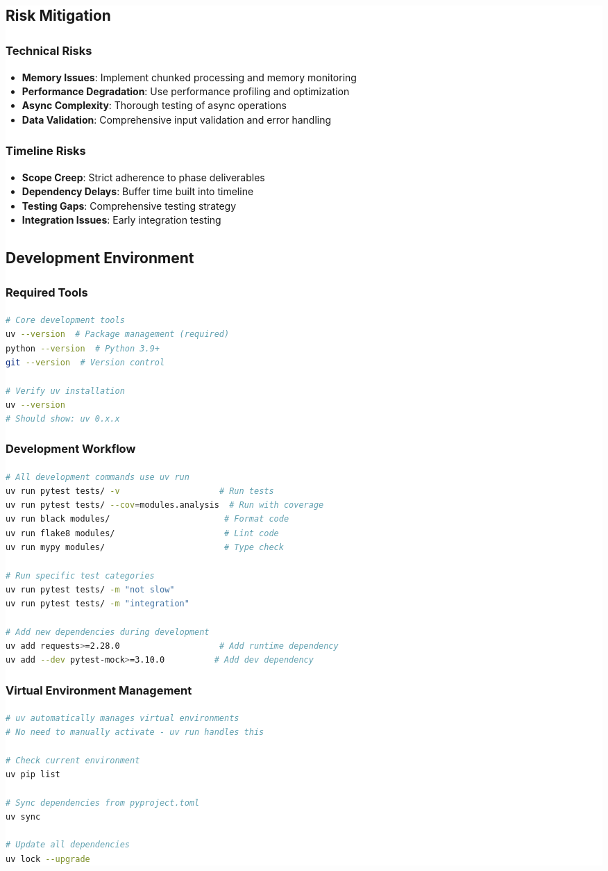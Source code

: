 ## Risk Mitigation

### Technical Risks
- **Memory Issues**: Implement chunked processing and memory monitoring
- **Performance Degradation**: Use performance profiling and optimization
- **Async Complexity**: Thorough testing of async operations
- **Data Validation**: Comprehensive input validation and error handling

### Timeline Risks
- **Scope Creep**: Strict adherence to phase deliverables
- **Dependency Delays**: Buffer time built into timeline
- **Testing Gaps**: Comprehensive testing strategy
- **Integration Issues**: Early integration testing

## Development Environment

### Required Tools
```bash
# Core development tools
uv --version  # Package management (required)
python --version  # Python 3.9+
git --version  # Version control

# Verify uv installation
uv --version
# Should show: uv 0.x.x
```

### Development Workflow
```bash
# All development commands use uv run
uv run pytest tests/ -v                    # Run tests
uv run pytest tests/ --cov=modules.analysis  # Run with coverage
uv run black modules/                       # Format code
uv run flake8 modules/                      # Lint code
uv run mypy modules/                        # Type check

# Run specific test categories
uv run pytest tests/ -m "not slow"
uv run pytest tests/ -m "integration"

# Add new dependencies during development
uv add requests>=2.28.0                    # Add runtime dependency
uv add --dev pytest-mock>=3.10.0          # Add dev dependency
```

### Virtual Environment Management
```bash
# uv automatically manages virtual environments
# No need to manually activate - uv run handles this

# Check current environment
uv pip list

# Sync dependencies from pyproject.toml
uv sync

# Update all dependencies
uv lock --upgrade
```
